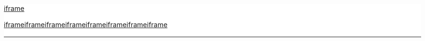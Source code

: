 [iframe](https://gum.criteo.com/syncframe?origin=publishertag&topUrl=www.forbes.com#{"bundle":{"value":"YR5yYF9ybm1HZ1NJQUolMkZ5MnFKNkEwUWhrUG9PRDN0bG9HM1hWa2dYN2tIRjVOZXQ5TmJEJTJGVTVLWnY4U3pEV0xrU3gybGhyMmdqU1glMkJuJTJCeG9HWUxMQnZzcGlvNHdZa2NVYUNsVSUyRk1UeURPcnJBVkUlM0Q","origin":3},"optout":{"value":false,"origin":0},"tld":"forbes.com","topUrl":"www.forbes.com","version":159,"cw":true,"lsw":true,"origin":"publishertag","requestId":"0.4384551470312523"})

[iframe](https://ep2.adtrafficquality.google/sodar/sodar2/232/runner.html)[iframe](https://www.google.com/recaptcha/api2/aframe)[iframe](https://securepubads.g.doubleclick.net/static/topics/topics_frame.html)[iframe](https://hbx.media.net/checksync.php?cid=8CUEHS6F9&cs=87&type=mpbc&cv=37&vsSync=1&uspstring=&gdpr=&gdprstring=&gpp=&gpp_sid=&redirect=https%3A%2F%2Fprebid-s2s.media.net%2Fsetuid%3Fbidder%3Dmedianet%26gdpr%3D%26gdpr_consent%3D%26us_privacy%3D%26gpp%3D%26gpp_sid%3D%26f%3Db%26uid%3D%3Cvsid%3E)[iframe](https://eb2.3lift.com/sync?gdpr=&cmp_cs=&us_privacy=&gpp=&gpp_sid=&redir=https%3A%2F%2Fprebid-s2s.media.net%2Fsetuid%3Fbidder%3Dtriplelift%26gdpr%3D%26gdpr_consent%3D%26us_privacy%3D%26gpp%3D%26gpp_sid%3D%26f%3Db%26uid%3D%24UID)[iframe](https://js-sec.indexww.com/um/ixmatch.html)[iframe](https://u.openx.net/w/1.0/cm?id=891039ac-a916-42bb-a651-4be9e3b201da&ph=a3aece0c-9e80-4316-8deb-faf804779bd1&gdpr=&gdpr_consent=&r=https%3A%2F%2Fprebid-s2s.media.net%2Fsetuid%3Fbidder%3Dopenx%26gdpr%3D%26gdpr_consent%3D%26us_privacy%3D%26gpp%3D%26gpp_sid%3D%26f%3Db%26uid%3D)[iframe](https://ads.pubmatic.com/AdServer/js/user_sync.html?gdpr=&gdpr_consent=&us_privacy=&gpp=&gpp_sid=&predirect=https%3A%2F%2Fprebid-s2s.media.net%2Fsetuid%3Fbidder%3Dpubmatic%26gdpr%3D%26gdpr_consent%3D%26us_privacy%3D%26gpp%3D%26gpp_sid%3D%26f%3Db%26uid%3D)

---


